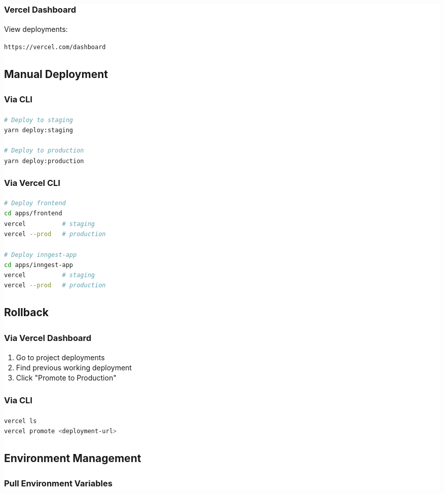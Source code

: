 ### Vercel Dashboard

View deployments:
```
https://vercel.com/dashboard
```

## Manual Deployment

### Via CLI

```bash
# Deploy to staging
yarn deploy:staging

# Deploy to production
yarn deploy:production
```

### Via Vercel CLI

```bash
# Deploy frontend
cd apps/frontend
vercel          # staging
vercel --prod   # production

# Deploy inngest-app
cd apps/inngest-app
vercel          # staging
vercel --prod   # production
```

## Rollback

### Via Vercel Dashboard

1. Go to project deployments
2. Find previous working deployment
3. Click "Promote to Production"

### Via CLI

```bash
vercel ls
vercel promote <deployment-url>
```

## Environment Management

### Pull Environment Variables
